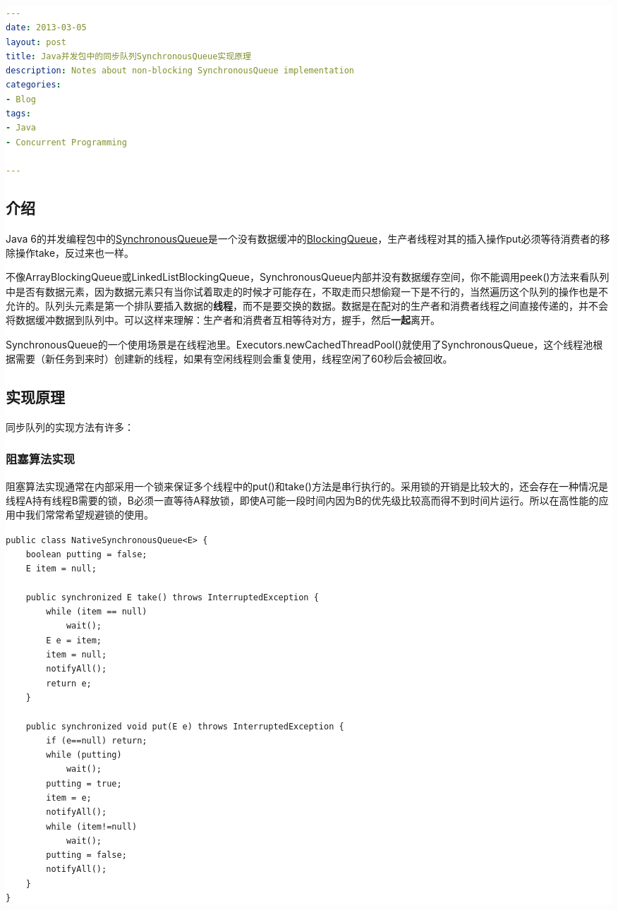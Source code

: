 ```yaml
---
date: 2013-03-05
layout: post
title: Java并发包中的同步队列SynchronousQueue实现原理
description: Notes about non-blocking SynchronousQueue implementation
categories:
- Blog
tags:
- Java
- Concurrent Programming

---
```


## 介绍

Java 6的并发编程包中的[SynchronousQueue](http://docs.oracle.com/javase/6/docs/api/java/util/concurrent/SynchronousQueue.html)是一个没有数据缓冲的[BlockingQueue](http://docs.oracle.com/javase/6/docs/api/java/util/concurrent/BlockingQueue.html)，生产者线程对其的插入操作put必须等待消费者的移除操作take，反过来也一样。

不像ArrayBlockingQueue或LinkedListBlockingQueue，SynchronousQueue内部并没有数据缓存空间，你不能调用peek()方法来看队列中是否有数据元素，因为数据元素只有当你试着取走的时候才可能存在，不取走而只想偷窥一下是不行的，当然遍历这个队列的操作也是不允许的。队列头元素是第一个排队要插入数据的**线程**，而不是要交换的数据。数据是在配对的生产者和消费者线程之间直接传递的，并不会将数据缓冲数据到队列中。可以这样来理解：生产者和消费者互相等待对方，握手，然后**一起**离开。

SynchronousQueue的一个使用场景是在线程池里。Executors.newCachedThreadPool()就使用了SynchronousQueue，这个线程池根据需要（新任务到来时）创建新的线程，如果有空闲线程则会重复使用，线程空闲了60秒后会被回收。

## 实现原理

同步队列的实现方法有许多：

### 阻塞算法实现
阻塞算法实现通常在内部采用一个锁来保证多个线程中的put()和take()方法是串行执行的。采用锁的开销是比较大的，还会存在一种情况是线程A持有线程B需要的锁，B必须一直等待A释放锁，即使A可能一段时间内因为B的优先级比较高而得不到时间片运行。所以在高性能的应用中我们常常希望规避锁的使用。

```
public class NativeSynchronousQueue<E> {
    boolean putting = false;
    E item = null;

    public synchronized E take() throws InterruptedException {
        while (item == null)
            wait();
        E e = item;
        item = null;
        notifyAll();
        return e;
    }

    public synchronized void put(E e) throws InterruptedException {
        if (e==null) return;
        while (putting)
            wait();
        putting = true;
        item = e;
        notifyAll();
        while (item!=null)
            wait();
        putting = false;
        notifyAll();
    }
}
```
